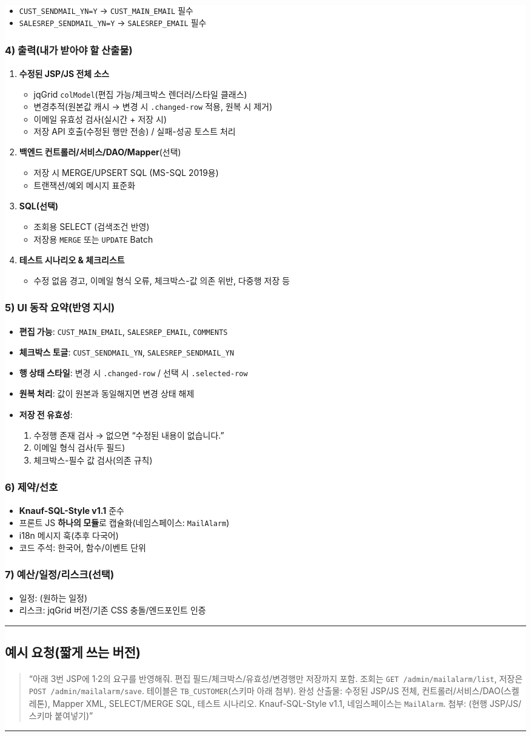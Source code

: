   * `CUST_SENDMAIL_YN=Y` → `CUST_MAIN_EMAIL` 필수
  * `SALESREP_SENDMAIL_YN=Y` → `SALESREP_EMAIL` 필수

### 4) 출력(내가 받아야 할 산출물)

1. **수정된 JSP/JS 전체 소스**

   * jqGrid `colModel`(편집 가능/체크박스 렌더러/스타일 클래스)
   * 변경추적(원본값 캐시 → 변경 시 `.changed-row` 적용, 원복 시 제거)
   * 이메일 유효성 검사(실시간 + 저장 시)
   * 저장 API 호출(수정된 행만 전송) / 실패-성공 토스트 처리
2. **백엔드 컨트롤러/서비스/DAO/Mapper**(선택)

   * 저장 시 MERGE/UPSERT SQL (MS-SQL 2019용)
   * 트랜잭션/예외 메시지 표준화
3. **SQL(선택)**

   * 조회용 SELECT (검색조건 반영)
   * 저장용 `MERGE` 또는 `UPDATE` Batch
4. **테스트 시나리오 & 체크리스트**

   * 수정 없음 경고, 이메일 형식 오류, 체크박스-값 의존 위반, 다중행 저장 등

### 5) UI 동작 요약(반영 지시)

* **편집 가능**: `CUST_MAIN_EMAIL`, `SALESREP_EMAIL`, `COMMENTS`
* **체크박스 토글**: `CUST_SENDMAIL_YN`, `SALESREP_SENDMAIL_YN`
* **행 상태 스타일**: 변경 시 `.changed-row` / 선택 시 `.selected-row`
* **원복 처리**: 값이 원본과 동일해지면 변경 상태 해제
* **저장 전 유효성**:

  1. 수정행 존재 검사 → 없으면 “수정된 내용이 없습니다.”
  2. 이메일 형식 검사(두 필드)
  3. 체크박스-필수 값 검사(의존 규칙)

### 6) 제약/선호

* **Knauf-SQL-Style v1.1** 준수
* 프론트 JS **하나의 모듈**로 캡슐화(네임스페이스: `MailAlarm`)
* i18n 메시지 훅(추후 다국어)
* 코드 주석: 한국어, 함수/이벤트 단위

### 7) 예산/일정/리스크(선택)

* 일정: (원하는 일정)
* 리스크: jqGrid 버전/기존 CSS 충돌/엔드포인트 인증

---

## 예시 요청(짧게 쓰는 버전)

> “아래 3번 JSP에 1·2의 요구를 반영해줘. 편집 필드/체크박스/유효성/변경행만 저장까지 포함.
> 조회는 `GET /admin/mailalarm/list`, 저장은 `POST /admin/mailalarm/save`.
> 테이블은 `TB_CUSTOMER`(스키마 아래 첨부).
> 완성 산출물: 수정된 JSP/JS 전체, 컨트롤러/서비스/DAO(스켈레톤), Mapper XML, SELECT/MERGE SQL, 테스트 시나리오.
> Knauf-SQL-Style v1.1, 네임스페이스는 `MailAlarm`.
> 첨부: (현행 JSP/JS/스키마 붙여넣기)”

---